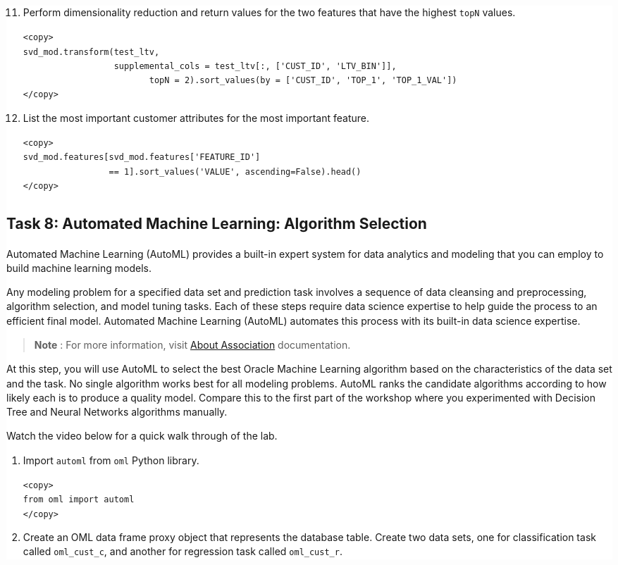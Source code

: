 11. Perform dimensionality reduction and return values for the two features that have the highest `topN` values.

    ```
    <copy>
    svd_mod.transform(test_ltv,
                      supplemental_cols = test_ltv[:, ['CUST_ID', 'LTV_BIN']],
                             topN = 2).sort_values(by = ['CUST_ID', 'TOP_1', 'TOP_1_VAL'])
    </copy>
    ```

12. List the most important customer attributes for the most important feature.

    ```
    <copy>
    svd_mod.features[svd_mod.features['FEATURE_ID']
                     == 1].sort_values('VALUE', ascending=False).head()
    </copy>
    ```


## Task 8: Automated Machine Learning: Algorithm Selection

Automated Machine Learning (AutoML) provides a built-in expert system for data analytics and modeling that you can employ to build machine learning models.

Any modeling problem for a specified data set and prediction task involves a sequence of data cleansing and preprocessing, algorithm selection, and model tuning tasks. Each of these steps require data science expertise to help guide the process to an efficient final model. Automated Machine Learning (AutoML) automates this process with its built-in data science expertise.

> **Note** : For more information, visit [About Association](https://docs.oracle.com/en/database/oracle/machine-learning/oml4sql/21/dmcon/association.html#GUID-2FE196F3-94C5-4EDB-9AEC-40DCB43E8A89) documentation.

At this step, you will use AutoML to select the best Oracle Machine Learning algorithm based on the characteristics of the data set and the task. No single algorithm works best for all modeling problems. AutoML ranks the candidate algorithms according to how likely each is to produce a quality model. Compare this to the first part of the workshop where you experimented with Decision Tree and Neural Networks algorithms manually.

Watch the video below for a quick walk through of the lab.

[](youtube:5YritI-0_KY)

1. Import `automl` from `oml` Python library.

    ```
    <copy>
    from oml import automl
    </copy>
    ```

2. Create an OML data frame proxy object that represents the database table. Create two data sets, one for classification task called `oml_cust_c`, and another for regression task called `oml_cust_r`.
